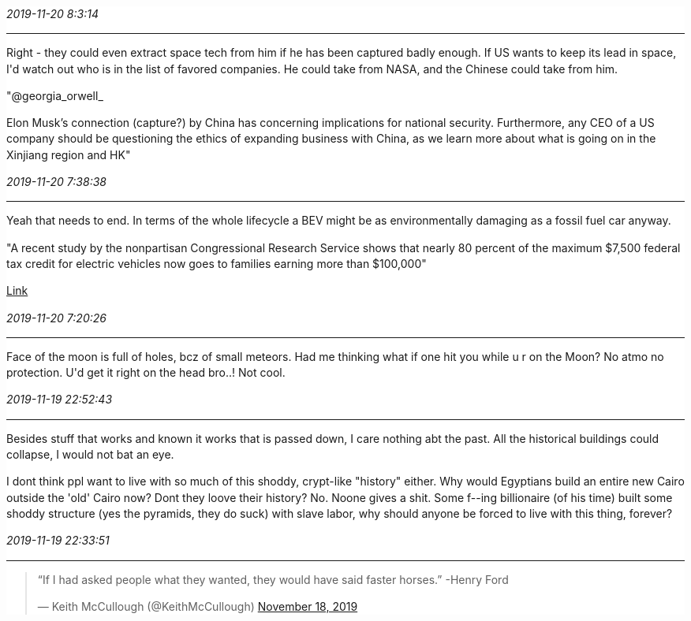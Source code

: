 *2019-11-20 8:3:14*

---

Right - they could even extract space tech from him if he has been
captured badly enough. If US wants to keep its lead in space, I'd
watch out who is in the list of favored companies. He could take from
NASA, and the Chinese could take from him.

"@georgia_orwell_

Elon Musk’s connection (capture?) by China has concerning implications
for national security. Furthermore, any CEO of a US company should be
questioning the ethics of expanding business with China, as we learn
more about what is going on in the Xinjiang region and HK"

*2019-11-20 7:38:38*

---

Yeah that needs to end. In terms of the whole lifecycle a BEV might be
as environmentally damaging as a fossil fuel car anyway.

"A recent study by the nonpartisan Congressional Research Service
shows that nearly 80 percent of the maximum $7,500 federal tax credit
for electric vehicles now goes to families earning more than $100,000"

[Link](https://thehill.com/blogs/congress-blog/politics/471095-electric-avenue-the-democrats-crusade-to-rob-from-the-poor-to)

*2019-11-20 7:20:26*

---

Face of the moon is full of holes, bcz of small meteors. Had me
thinking what if one hit you while u r on the Moon? No atmo no
protection. U'd get it right on the head bro..! Not cool.

*2019-11-19 22:52:43*

---

Besides stuff that works and known it works that is passed down, I
care nothing abt the past. All the historical buildings could
collapse, I would not bat an eye.

I dont think ppl want to live with so much of this shoddy, crypt-like
"history" either. Why would Egyptians build an entire new Cairo
outside the 'old' Cairo now?  Dont they loove their history? No. Noone
gives a shit. Some f--ing billionaire (of his time) built some shoddy
structure (yes the pyramids, they do suck) with slave labor, why
should anyone be forced to live with this thing, forever?

*2019-11-19 22:33:51*

---

<blockquote class="twitter-tweet"><p lang="en" dir="ltr">“If I had asked people what they wanted, they would have said faster horses.” -Henry Ford</p>&mdash; Keith McCullough (@KeithMcCullough) <a href="https://twitter.com/KeithMcCullough/status/1196455069195100160?ref_src=twsrc%5Etfw">November 18, 2019</a></blockquote> <script async src="https://platform.twitter.com/widgets.js" charset="utf-8"></script>
